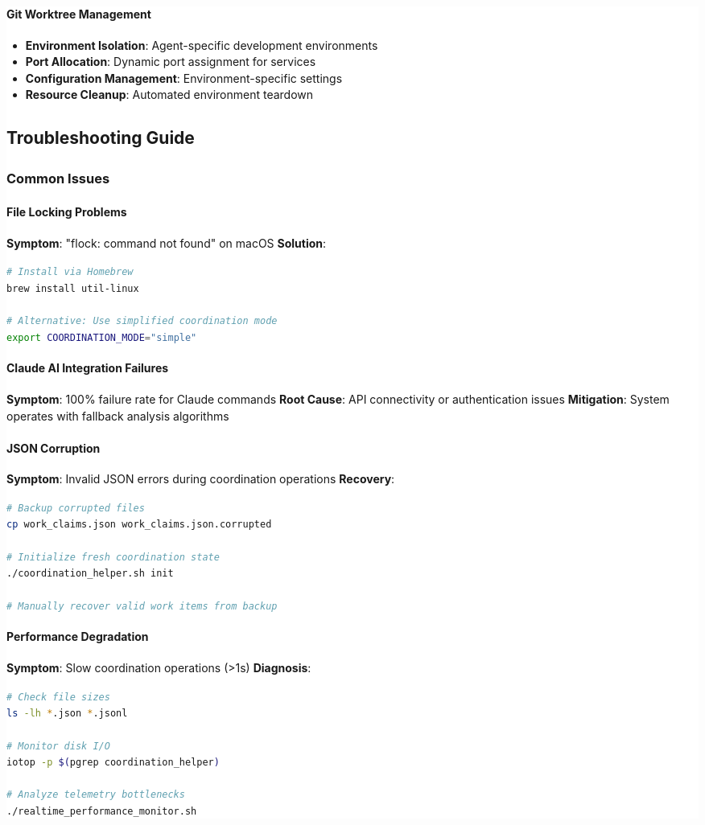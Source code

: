 #### Git Worktree Management
- **Environment Isolation**: Agent-specific development environments
- **Port Allocation**: Dynamic port assignment for services
- **Configuration Management**: Environment-specific settings
- **Resource Cleanup**: Automated environment teardown

## Troubleshooting Guide

### Common Issues

#### File Locking Problems
**Symptom**: "flock: command not found" on macOS
**Solution**: 
```bash
# Install via Homebrew
brew install util-linux

# Alternative: Use simplified coordination mode
export COORDINATION_MODE="simple"
```

#### Claude AI Integration Failures
**Symptom**: 100% failure rate for Claude commands
**Root Cause**: API connectivity or authentication issues
**Mitigation**: System operates with fallback analysis algorithms

#### JSON Corruption
**Symptom**: Invalid JSON errors during coordination operations
**Recovery**:
```bash
# Backup corrupted files
cp work_claims.json work_claims.json.corrupted

# Initialize fresh coordination state  
./coordination_helper.sh init

# Manually recover valid work items from backup
```

#### Performance Degradation
**Symptom**: Slow coordination operations (>1s)
**Diagnosis**:
```bash
# Check file sizes
ls -lh *.json *.jsonl

# Monitor disk I/O
iotop -p $(pgrep coordination_helper)

# Analyze telemetry bottlenecks
./realtime_performance_monitor.sh
```
